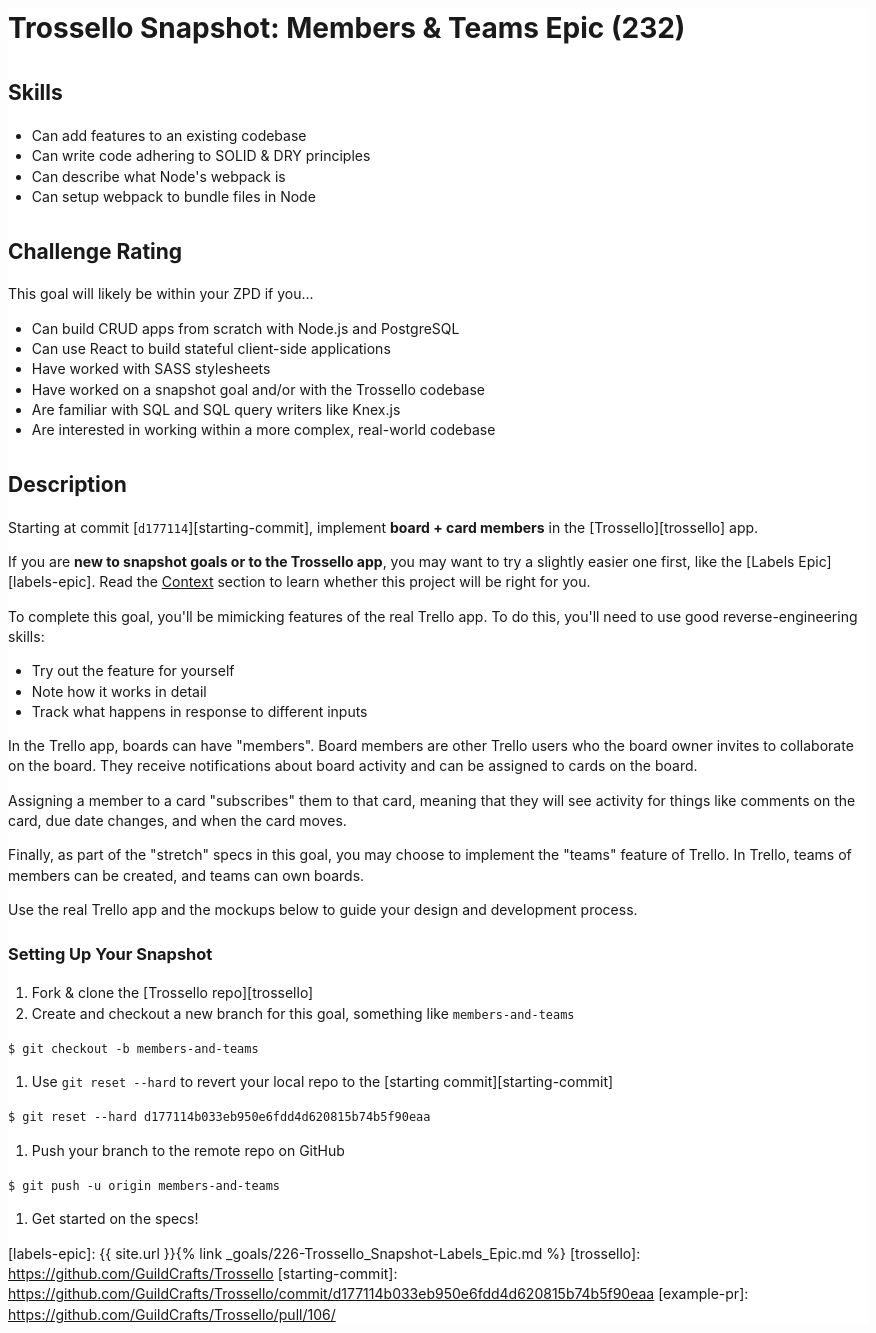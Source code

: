 # Trossello Snapshot: Members & Teams Epic (232)

## Skills

- Can add features to an existing codebase
- Can write code adhering to SOLID & DRY principles
- Can describe what Node's webpack is
- Can setup webpack to bundle files in Node

## Challenge Rating

This goal will likely be within your ZPD if you...

- Can build CRUD apps from scratch with Node.js and PostgreSQL
- Can use React to build stateful client-side applications
- Have worked with SASS stylesheets
- Have worked on a snapshot goal and/or with the Trossello codebase
- Are familiar with SQL and SQL query writers like Knex.js
- Are interested in working within a more complex, real-world codebase

## Description

Starting at commit [`d177114`][starting-commit], implement **board + card members** in the [Trossello][trossello] app.

If you are **new to snapshot goals or to the Trossello app**, you may want to try a slightly easier one first, like the [Labels Epic][labels-epic]. Read the [Context](#context) section to learn whether this project will be right for you.

To complete this goal, you'll be mimicking features of the real Trello app. To do this, you'll need to use good reverse-engineering skills:

- Try out the feature for yourself
- Note how it works in detail
- Track what happens in response to different inputs

In the Trello app, boards can have "members". Board members are other Trello users who the board owner invites to collaborate on the board. They receive notifications about board activity and can be assigned to cards on the board.

Assigning a member to a card "subscribes" them to that card, meaning that they will see activity for things like comments on the card, due date changes, and when the card moves.

Finally, as part of the "stretch" specs in this goal, you may choose to implement the "teams" feature of Trello. In Trello, teams of members can be created, and teams can own boards.

Use the real Trello app and the mockups below to guide your design and development process.

### Setting Up Your Snapshot

1. Fork & clone the [Trossello repo][trossello]
1. Create and checkout a new branch for this goal, something like `members-and-teams`
  ```
  $ git checkout -b members-and-teams
  ```
1. Use `git reset --hard` to revert your local repo to the [starting commit][starting-commit]
  ```
  $ git reset --hard d177114b033eb950e6fdd4d620815b74b5f90eaa
  ```
1. Push your branch to the remote repo on GitHub
  ```
  $ git push -u origin members-and-teams
  ```
1. Get started on the specs!


[react]: https://facebook.github.io/react/
[knex]: http://knexjs.org/
[labels-epic]: {{ site.url }}{% link _goals/226-Trossello_Snapshot-Labels_Epic.md %}
[trossello]: https://github.com/GuildCrafts/Trossello
[starting-commit]: https://github.com/GuildCrafts/Trossello/commit/d177114b033eb950e6fdd4d620815b74b5f90eaa
[example-pr]: https://github.com/GuildCrafts/Trossello/pull/106/